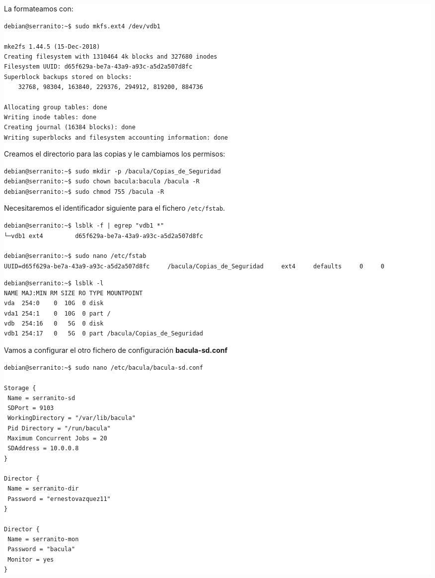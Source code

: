 La formateamos con:

```
debian@serranito:~$ sudo mkfs.ext4 /dev/vdb1 

mke2fs 1.44.5 (15-Dec-2018)
Creating filesystem with 1310464 4k blocks and 327680 inodes
Filesystem UUID: d65f629a-be7a-43a9-a93c-a5d2a507d8fc
Superblock backups stored on blocks: 
    32768, 98304, 163840, 229376, 294912, 819200, 884736

Allocating group tables: done                            
Writing inode tables: done                            
Creating journal (16384 blocks): done
Writing superblocks and filesystem accounting information: done 
```

Creamos el directorio para las copias y le cambiamos los permisos:

```
debian@serranito:~$ sudo mkdir -p /bacula/Copias_de_Seguridad
debian@serranito:~$ sudo chown bacula:bacula /bacula -R
debian@serranito:~$ sudo chmod 755 /bacula -R
```

Necesitaremos el identificador siguiente para el fichero `/etc/fstab`.

```
debian@serranito:~$ lsblk -f | egrep "vdb1 *" 
└─vdb1 ext4         d65f629a-be7a-43a9-a93c-a5d2a507d8fc                

debian@serranito:~$ sudo nano /etc/fstab
UUID=d65f629a-be7a-43a9-a93c-a5d2a507d8fc     /bacula/Copias_de_Seguridad     ext4     defaults     0     0
```

```
debian@serranito:~$ lsblk -l
NAME MAJ:MIN RM SIZE RO TYPE MOUNTPOINT
vda  254:0    0  10G  0 disk 
vda1 254:1    0  10G  0 part /
vdb  254:16   0   5G  0 disk 
vdb1 254:17   0   5G  0 part /bacula/Copias_de_Seguridad
```

Vamos a configurar el otro fichero de configuración **bacula-sd.conf**

```
debian@serranito:~$ sudo nano /etc/bacula/bacula-sd.conf

Storage { 
 Name = serranito-sd
 SDPort = 9103 
 WorkingDirectory = "/var/lib/bacula" 
 Pid Directory = "/run/bacula" 
 Maximum Concurrent Jobs = 20
 SDAddress = 10.0.0.8
}

Director {
 Name = serranito-dir
 Password = "ernestovazquez11" 
}

Director {
 Name = serranito-mon
 Password = "bacula" 
 Monitor = yes
}
```